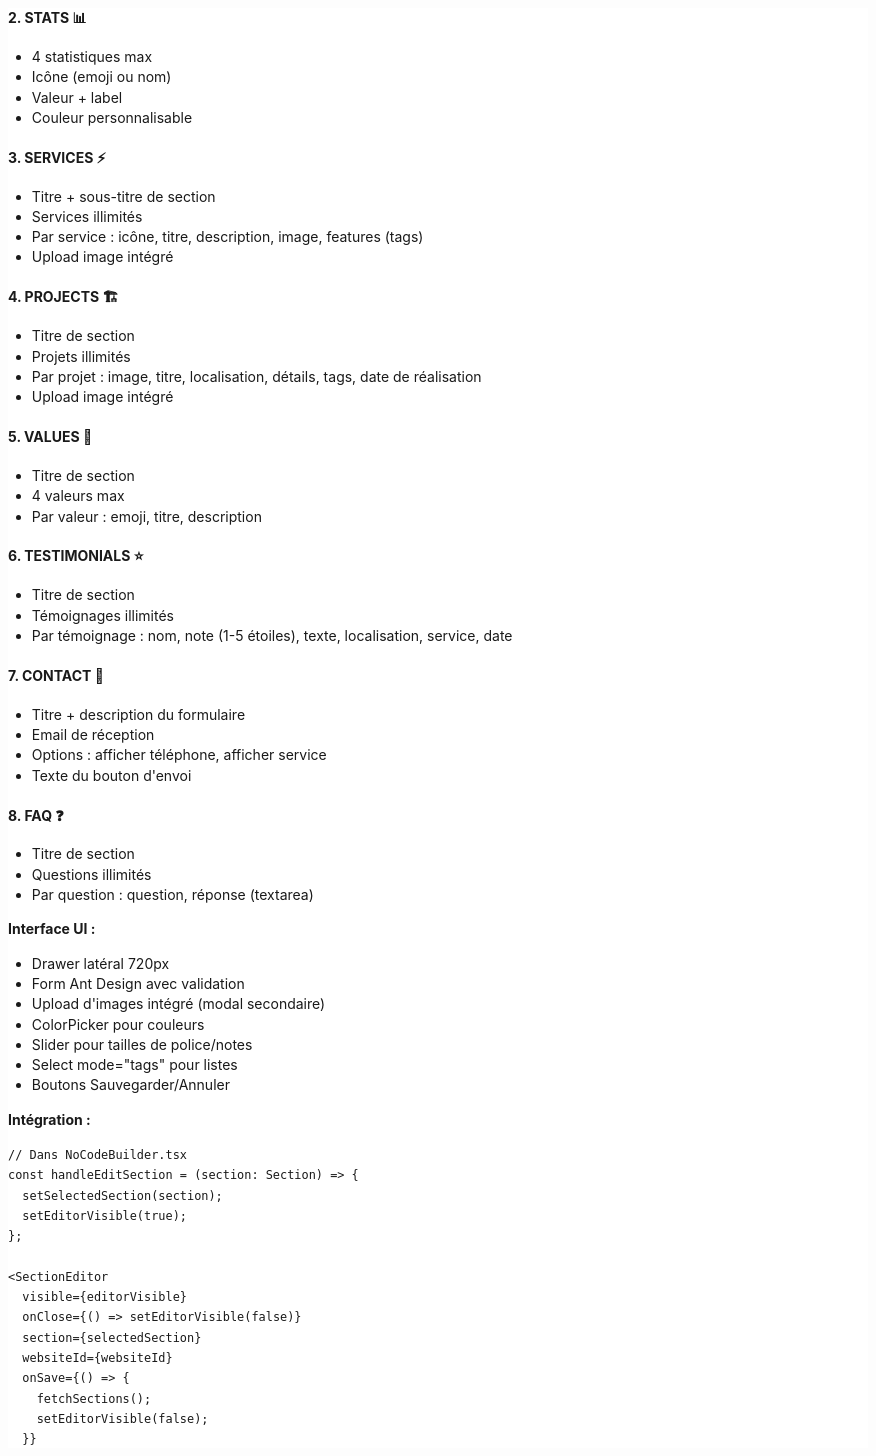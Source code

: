 #### 2. **STATS** 📊
- 4 statistiques max
- Icône (emoji ou nom)
- Valeur + label
- Couleur personnalisable

#### 3. **SERVICES** ⚡
- Titre + sous-titre de section
- Services illimités
- Par service : icône, titre, description, image, features (tags)
- Upload image intégré

#### 4. **PROJECTS** 🏗️
- Titre de section
- Projets illimités
- Par projet : image, titre, localisation, détails, tags, date de réalisation
- Upload image intégré

#### 5. **VALUES** 💎
- Titre de section
- 4 valeurs max
- Par valeur : emoji, titre, description

#### 6. **TESTIMONIALS** ⭐
- Titre de section
- Témoignages illimités
- Par témoignage : nom, note (1-5 étoiles), texte, localisation, service, date

#### 7. **CONTACT** 📧
- Titre + description du formulaire
- Email de réception
- Options : afficher téléphone, afficher service
- Texte du bouton d'envoi

#### 8. **FAQ** ❓
- Titre de section
- Questions illimités
- Par question : question, réponse (textarea)

**Interface UI :**
- Drawer latéral 720px
- Form Ant Design avec validation
- Upload d'images intégré (modal secondaire)
- ColorPicker pour couleurs
- Slider pour tailles de police/notes
- Select mode="tags" pour listes
- Boutons Sauvegarder/Annuler

**Intégration :**
```tsx
// Dans NoCodeBuilder.tsx
const handleEditSection = (section: Section) => {
  setSelectedSection(section);
  setEditorVisible(true);
};

<SectionEditor
  visible={editorVisible}
  onClose={() => setEditorVisible(false)}
  section={selectedSection}
  websiteId={websiteId}
  onSave={() => {
    fetchSections();
    setEditorVisible(false);
  }}
```